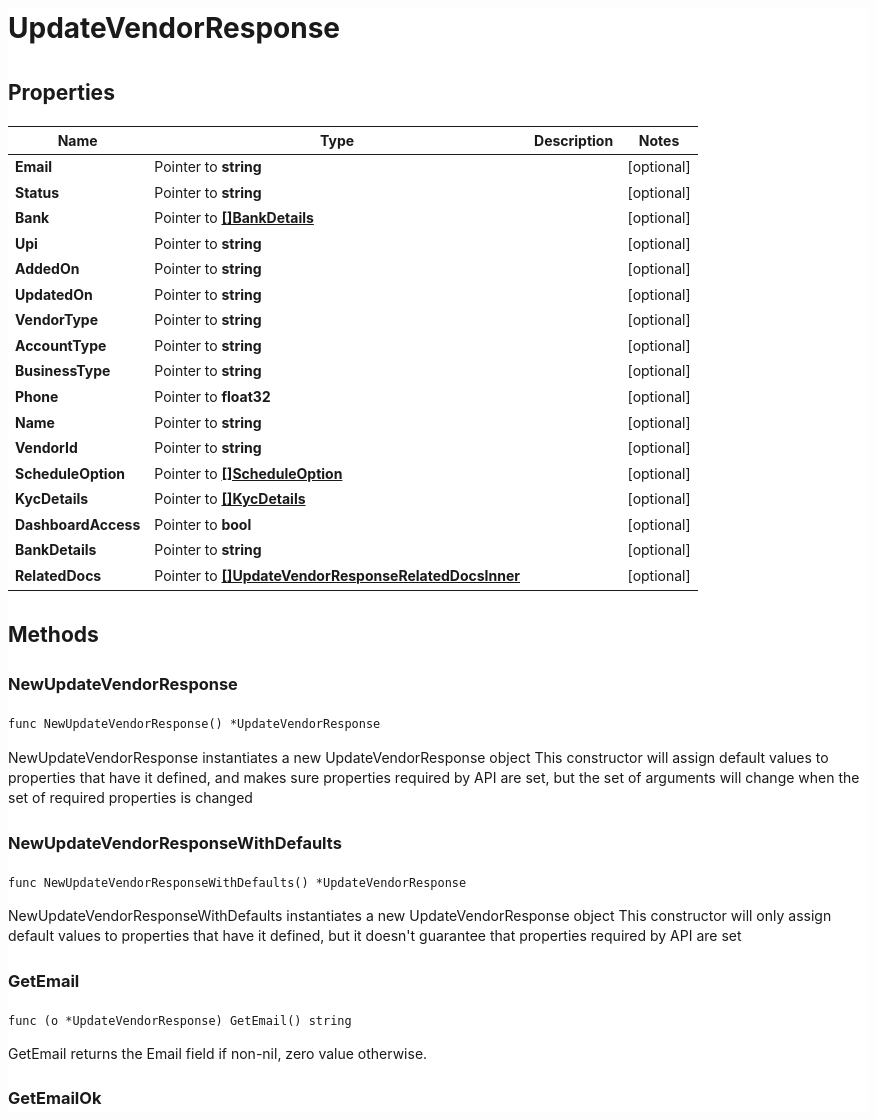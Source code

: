 # UpdateVendorResponse

## Properties

Name | Type | Description | Notes
------------ | ------------- | ------------- | -------------
**Email** | Pointer to **string** |  | [optional] 
**Status** | Pointer to **string** |  | [optional] 
**Bank** | Pointer to [**[]BankDetails**](BankDetails.md) |  | [optional] 
**Upi** | Pointer to **string** |  | [optional] 
**AddedOn** | Pointer to **string** |  | [optional] 
**UpdatedOn** | Pointer to **string** |  | [optional] 
**VendorType** | Pointer to **string** |  | [optional] 
**AccountType** | Pointer to **string** |  | [optional] 
**BusinessType** | Pointer to **string** |  | [optional] 
**Phone** | Pointer to **float32** |  | [optional] 
**Name** | Pointer to **string** |  | [optional] 
**VendorId** | Pointer to **string** |  | [optional] 
**ScheduleOption** | Pointer to [**[]ScheduleOption**](ScheduleOption.md) |  | [optional] 
**KycDetails** | Pointer to [**[]KycDetails**](KycDetails.md) |  | [optional] 
**DashboardAccess** | Pointer to **bool** |  | [optional] 
**BankDetails** | Pointer to **string** |  | [optional] 
**RelatedDocs** | Pointer to [**[]UpdateVendorResponseRelatedDocsInner**](UpdateVendorResponseRelatedDocsInner.md) |  | [optional] 

## Methods

### NewUpdateVendorResponse

`func NewUpdateVendorResponse() *UpdateVendorResponse`

NewUpdateVendorResponse instantiates a new UpdateVendorResponse object
This constructor will assign default values to properties that have it defined,
and makes sure properties required by API are set, but the set of arguments
will change when the set of required properties is changed

### NewUpdateVendorResponseWithDefaults

`func NewUpdateVendorResponseWithDefaults() *UpdateVendorResponse`

NewUpdateVendorResponseWithDefaults instantiates a new UpdateVendorResponse object
This constructor will only assign default values to properties that have it defined,
but it doesn't guarantee that properties required by API are set

### GetEmail

`func (o *UpdateVendorResponse) GetEmail() string`

GetEmail returns the Email field if non-nil, zero value otherwise.

### GetEmailOk
